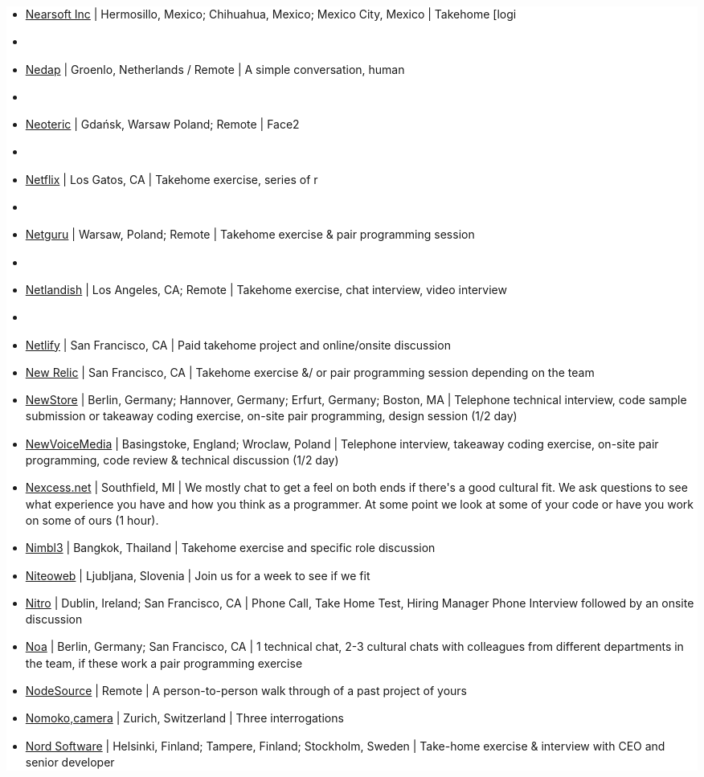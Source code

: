 - [Nearsoft Inc](https://nearsoft.com/join-us/) | Hermosillo, Mexico; Chihuahua, Mexico; Mexico City, Mexico | Takehome [logi
-
- [Nedap](http://lifeatnedap.com/vacatures) | Groenlo, Netherlands / Remote | A simple conversation, human
-
- [Neoteric](https://neoteric.eu/career/) | Gdańsk, Warsaw Poland; Remote | Face2
-
- [Netflix](https://jobs.netflix.com/jobs/867042) | Los Gatos, CA | Takehome exercise, series of r
-
- [Netguru](https://www.netguru.co/career) | Warsaw, Poland; Remote | Takehome exercise & pair programming session
-
- [Netlandish](https://www.netlandish.com/) | Los Angeles, CA; Remote | Takehome exercise, chat interview, video interview
-
- [Netlify](https://www.netlify.com/careers) | San Francisco, CA | Paid takehome project and online/onsite discussion

- [New Relic](https://newrelic.com/about/careers) | San Francisco, CA | Takehome exercise &/ or pair programming session depending on the team

- [NewStore](https://www.newstore.com/careers/) | Berlin, Germany; Hannover, Germany; Erfurt, Germany; Boston, MA | Telephone technical interview, code sample submission or takeaway coding exercise, on-site pair programming, design session (1/2 day)

- [NewVoiceMedia](https://www.newvoicemedia.com/about-newvoicemedia/careers) | Basingstoke, England; Wroclaw, Poland | Telephone interview, takeaway coding exercise, on-site pair programming, code review & technical discussion (1/2 day)

- [Nexcess.net](https://nexcess.net/) | Southfield, MI | We mostly chat to get a feel on both ends if there's a good cultural fit. We ask questions to see what experience you have and how you think as a programmer. At some point we look at some of your code or have you work on some of ours (1 hour).

- [Nimbl3](https://www.workhiro.com/companies/nimbl3) | Bangkok, Thailand | Takehome exercise and specific role discussion

- [Niteoweb](http://www.niteoweb.com/careers) | Ljubljana, Slovenia | Join us for a week to see if we fit

- [Nitro](https://www.gonitro.com/about/jobs) | Dublin, Ireland; San Francisco, CA | Phone Call, Take Home Test, Hiring Manager Phone Interview followed by an onsite discussion

- [Noa](https://www.noa.one/) | Berlin, Germany; San Francisco, CA | 1 technical chat, 2-3 cultural chats with colleagues from different departments in the team, if these work a pair programming exercise

- [NodeSource](http://nodesource.com/careers) | Remote | A person-to-person walk through of a past project of yours

- [Nomoko,camera](https://www.nomoko.world/jobs) | Zurich, Switzerland | Three interrogations

- [Nord Software](https://www.nordsoftware.com/en/jobs) | Helsinki, Finland; Tampere, Finland; Stockholm, Sweden | Take-home exercise & interview with CEO and senior developer
